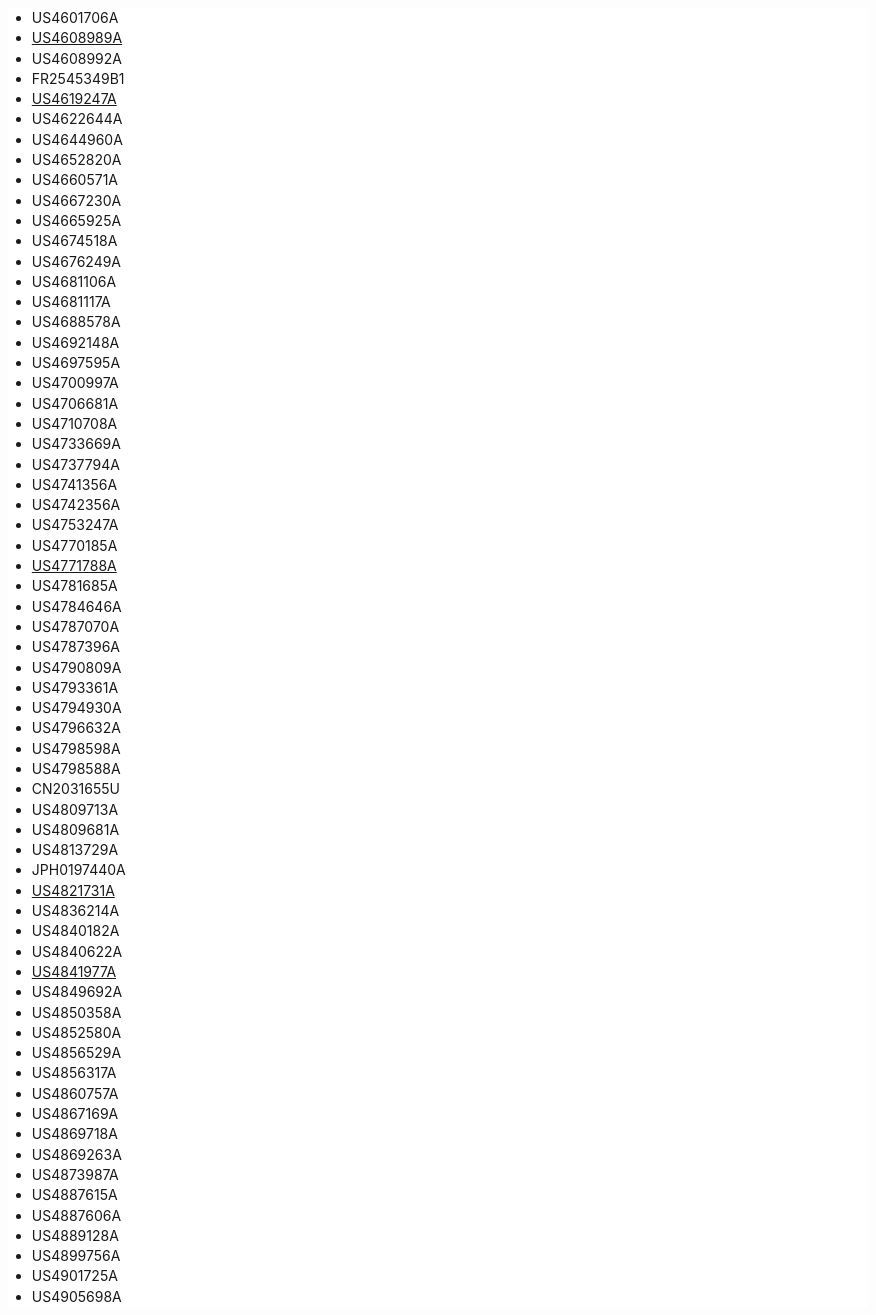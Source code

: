  * US4601706A
 * [US4608989A](US4608989A.md)
 * US4608992A
 * FR2545349B1
 * [US4619247A](US4619247A.md)
 * US4622644A
 * US4644960A
 * US4652820A
 * US4660571A
 * US4667230A
 * US4665925A
 * US4674518A
 * US4676249A
 * US4681106A
 * US4681117A
 * US4688578A
 * US4692148A
 * US4697595A
 * US4700997A
 * US4706681A
 * US4710708A
 * US4733669A
 * US4737794A
 * US4741356A
 * US4742356A
 * US4753247A
 * US4770185A
 * [US4771788A](US4771788A.md)
 * US4781685A
 * US4784646A
 * US4787070A
 * US4787396A
 * US4790809A
 * US4793361A
 * US4794930A
 * US4796632A
 * US4798598A
 * US4798588A
 * CN2031655U
 * US4809713A
 * US4809681A
 * US4813729A
 * JPH0197440A
 * [US4821731A](US4821731A.md)
 * US4836214A
 * US4840182A
 * US4840622A
 * [US4841977A](US4841977A.md)
 * US4849692A
 * US4850358A
 * US4852580A
 * US4856529A
 * US4856317A
 * US4860757A
 * US4867169A
 * US4869718A
 * US4869263A
 * US4873987A
 * US4887615A
 * US4887606A
 * US4889128A
 * US4899756A
 * US4901725A
 * US4905698A